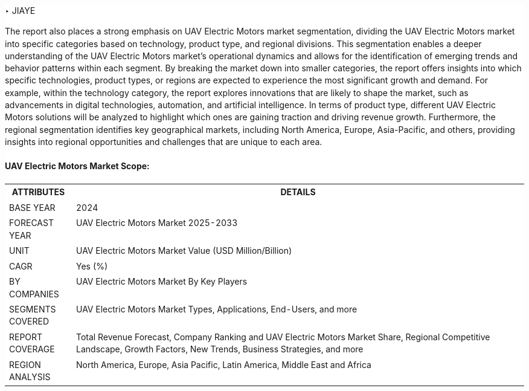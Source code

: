 ‣ JIAYE

The report also places a strong emphasis on UAV Electric Motors market segmentation, dividing the UAV Electric Motors market into specific categories based on technology, product type, and regional divisions. This segmentation enables a deeper understanding of the UAV Electric Motors market’s operational dynamics and allows for the identification of emerging trends and behavior patterns within each segment. By breaking the market down into smaller categories, the report offers insights into which specific technologies, product types, or regions are expected to experience the most significant growth and demand. For example, within the technology category, the report explores innovations that are likely to shape the market, such as advancements in digital technologies, automation, and artificial intelligence. In terms of product type, different UAV Electric Motors solutions will be analyzed to highlight which ones are gaining traction and driving revenue growth. Furthermore, the regional segmentation identifies key geographical markets, including North America, Europe, Asia-Pacific, and others, providing insights into regional opportunities and challenges that are unique to each area.

<h4>UAV Electric Motors Market Scope:</h4>
<table>
<tr>
<th>ATTRIBUTES</th>
<th>DETAILS</th>
</tr>
<tr>
<td>BASE YEAR</td>
<td>2024</td>
</tr>
<tr>
<td>FORECAST YEAR</td>
<td>UAV Electric Motors Market 2025-2033</td>
</tr>
<tr>
<td>UNIT</td>
<td>UAV Electric Motors Market Value (USD Million/Billion)</td>
<tr>
<td>CAGR</td>
<td>Yes (%)</td>
</tr>
</tr>
<tr>
<td>BY COMPANIES</td>
<td>UAV Electric Motors Market By Key Players</td>
</tr>
<tr>
<td>SEGMENTS COVERED</td>
<td>UAV Electric Motors Market Types, Applications, End-Users, and more</td>
</tr>
<tr>
<td>REPORT COVERAGE</td>
<td>Total Revenue Forecast, Company Ranking and UAV Electric Motors Market Share, Regional Competitive Landscape, Growth Factors, New Trends, Business Strategies, and more</td>
</tr>
<tr>
<td>REGION ANALYSIS</td>
<td>North America, Europe, Asia Pacific, Latin America, Middle East and Africa</td>
</tr>
</table>
